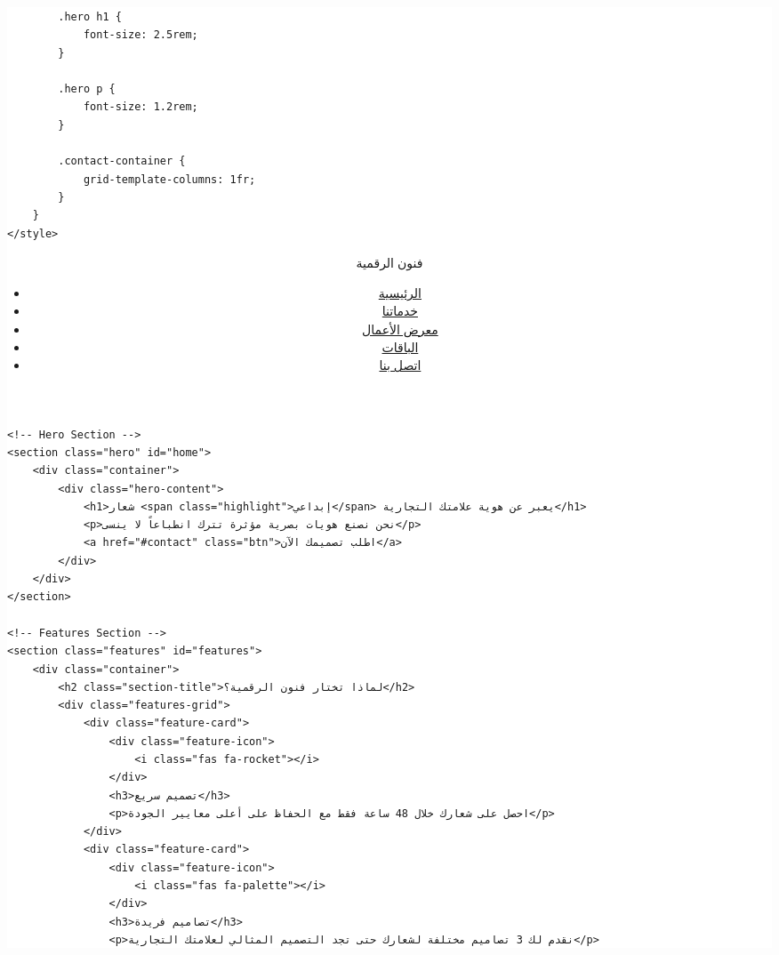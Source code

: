             .hero h1 {
                font-size: 2.5rem;
            }
            
            .hero p {
                font-size: 1.2rem;
            }
            
            .contact-container {
                grid-template-columns: 1fr;
            }
        }
    </style>
</head>
<body>
    <!-- Header -->
    <header>
        <div class="container">
            <div class="header-content">
                <div class="logo">
                    <i class="fas fa-paint-brush"></i>
                    <span>فنون الرقمية</span>
                </div>
                <nav>
                    <ul>
                        <li><a href="#home">الرئيسية</a></li>
                        <li><a href="#features">خدماتنا</a></li>
                        <li><a href="#portfolio">معرض الأعمال</a></li>
                        <li><a href="#services">الباقات</a></li>
                        <li><a href="#contact">اتصل بنا</a></li>
                    </ul>
                </nav>
            </div>
        </div>
    </header>

    <!-- Hero Section -->
    <section class="hero" id="home">
        <div class="container">
            <div class="hero-content">
                <h1>شعار <span class="highlight">إبداعي</span> يعبر عن هوية علامتك التجارية</h1>
                <p>نحن نصنع هويات بصرية مؤثرة تترك انطباعاً لا ينسى</p>
                <a href="#contact" class="btn">اطلب تصميمك الآن</a>
            </div>
        </div>
    </section>

    <!-- Features Section -->
    <section class="features" id="features">
        <div class="container">
            <h2 class="section-title">لماذا تختار فنون الرقمية؟</h2>
            <div class="features-grid">
                <div class="feature-card">
                    <div class="feature-icon">
                        <i class="fas fa-rocket"></i>
                    </div>
                    <h3>تصميم سريع</h3>
                    <p>احصل على شعارك خلال 48 ساعة فقط مع الحفاظ على أعلى معايير الجودة</p>
                </div>
                <div class="feature-card">
                    <div class="feature-icon">
                        <i class="fas fa-palette"></i>
                    </div>
                    <h3>تصاميم فريدة</h3>
                    <p>نقدم لك 3 تصاميم مختلفة لشعارك حتى تجد التصميم المثالي لعلامتك التجارية</p>
